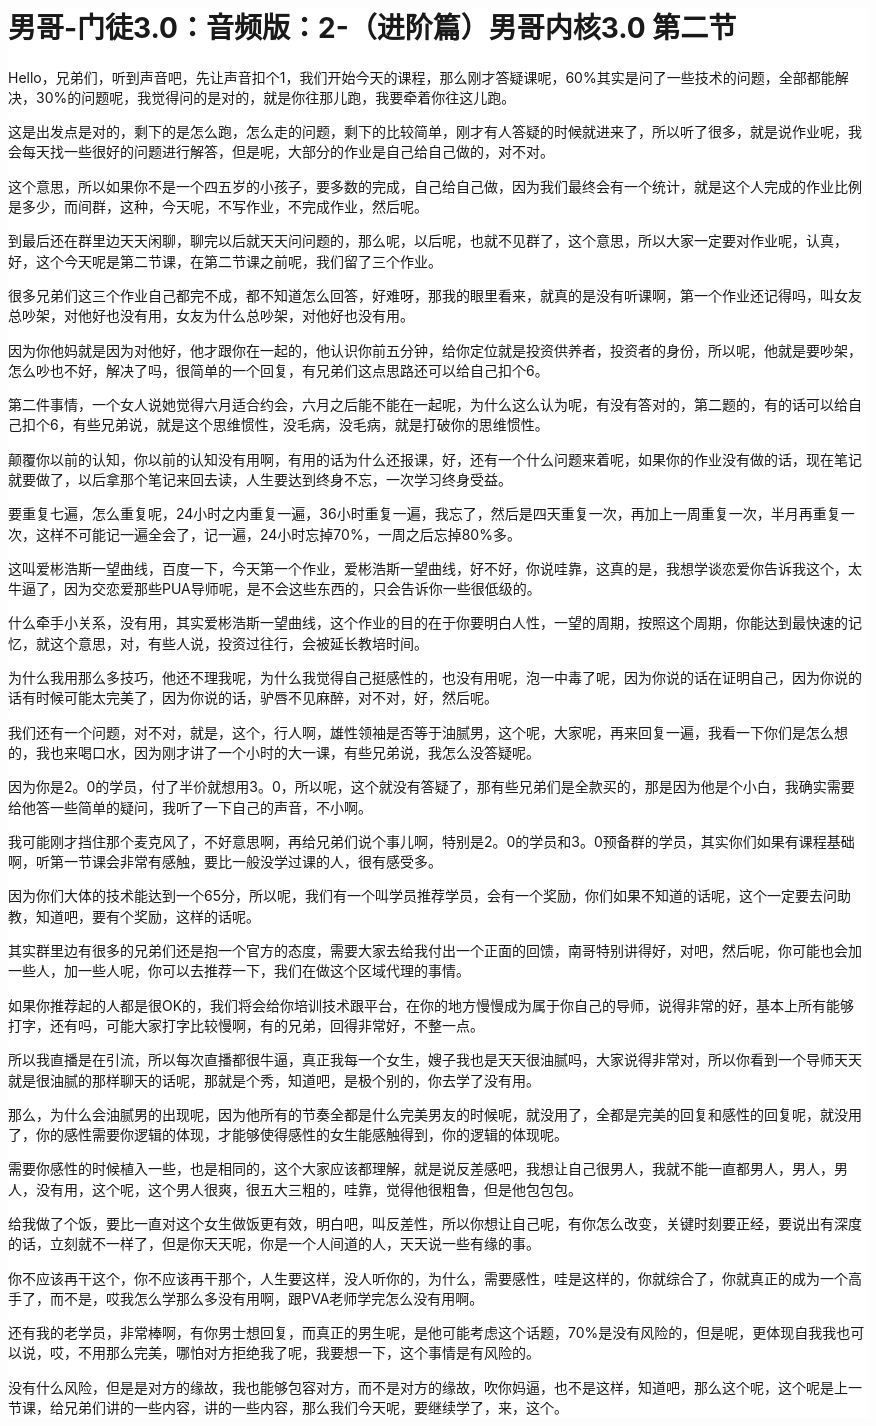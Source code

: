 # 男哥-门徒3.0：音频版：2-（进阶篇）男哥内核3.0 第二节

Hello，兄弟们，听到声音吧，先让声音扣个1，我们开始今天的课程，那么刚才答疑课呢，60%其实是问了一些技术的问题，全部都能解决，30%的问题呢，我觉得问的是对的，就是你往那儿跑，我要牵着你往这儿跑。

这是出发点是对的，剩下的是怎么跑，怎么走的问题，剩下的比较简单，刚才有人答疑的时候就进来了，所以听了很多，就是说作业呢，我会每天找一些很好的问题进行解答，但是呢，大部分的作业是自己给自己做的，对不对。

这个意思，所以如果你不是一个四五岁的小孩子，要多数的完成，自己给自己做，因为我们最终会有一个统计，就是这个人完成的作业比例是多少，而间群，这种，今天呢，不写作业，不完成作业，然后呢。

到最后还在群里边天天闲聊，聊完以后就天天问问题的，那么呢，以后呢，也就不见群了，这个意思，所以大家一定要对作业呢，认真，好，这个今天呢是第二节课，在第二节课之前呢，我们留了三个作业。

很多兄弟们这三个作业自己都完不成，都不知道怎么回答，好难呀，那我的眼里看来，就真的是没有听课啊，第一个作业还记得吗，叫女友总吵架，对他好也没有用，女友为什么总吵架，对他好也没有用。

因为你他妈就是因为对他好，他才跟你在一起的，他认识你前五分钟，给你定位就是投资供养者，投资者的身份，所以呢，他就是要吵架，怎么吵也不好，解决了吗，很简单的一个回复，有兄弟们这点思路还可以给自己扣个6。

第二件事情，一个女人说她觉得六月适合约会，六月之后能不能在一起呢，为什么这么认为呢，有没有答对的，第二题的，有的话可以给自己扣个6，有些兄弟说，就是这个思维惯性，没毛病，没毛病，就是打破你的思维惯性。

颠覆你以前的认知，你以前的认知没有用啊，有用的话为什么还报课，好，还有一个什么问题来着呢，如果你的作业没有做的话，现在笔记就要做了，以后拿那个笔记来回去读，人生要达到终身不忘，一次学习终身受益。

要重复七遍，怎么重复呢，24小时之内重复一遍，36小时重复一遍，我忘了，然后是四天重复一次，再加上一周重复一次，半月再重复一次，这样不可能记一遍全会了，记一遍，24小时忘掉70%，一周之后忘掉80%多。

这叫爱彬浩斯一望曲线，百度一下，今天第一个作业，爱彬浩斯一望曲线，好不好，你说哇靠，这真的是，我想学谈恋爱你告诉我这个，太牛逼了，因为交恋爱那些PUA导师呢，是不会这些东西的，只会告诉你一些很低级的。

什么牵手小关系，没有用，其实爱彬浩斯一望曲线，这个作业的目的在于你要明白人性，一望的周期，按照这个周期，你能达到最快速的记忆，就这个意思，对，有些人说，投资过往行，会被延长教培时间。

为什么我用那么多技巧，他还不理我呢，为什么我觉得自己挺感性的，也没有用呢，泡一中毒了呢，因为你说的话在证明自己，因为你说的话有时候可能太完美了，因为你说的话，驴唇不见麻醉，对不对，好，然后呢。

我们还有一个问题，对不对，就是，这个，行人啊，雄性领袖是否等于油腻男，这个呢，大家呢，再来回复一遍，我看一下你们是怎么想的，我也来喝口水，因为刚才讲了一个小时的大一课，有些兄弟说，我怎么没答疑呢。

因为你是2。0的学员，付了半价就想用3。0，所以呢，这个就没有答疑了，那有些兄弟们是全款买的，那是因为他是个小白，我确实需要给他答一些简单的疑问，我听了一下自己的声音，不小啊。

我可能刚才挡住那个麦克风了，不好意思啊，再给兄弟们说个事儿啊，特别是2。0的学员和3。0预备群的学员，其实你们如果有课程基础啊，听第一节课会非常有感触，要比一般没学过课的人，很有感受多。

因为你们大体的技术能达到一个65分，所以呢，我们有一个叫学员推荐学员，会有一个奖励，你们如果不知道的话呢，这个一定要去问助教，知道吧，要有个奖励，这样的话呢。

其实群里边有很多的兄弟们还是抱一个官方的态度，需要大家去给我付出一个正面的回馈，南哥特别讲得好，对吧，然后呢，你可能也会加一些人，加一些人呢，你可以去推荐一下，我们在做这个区域代理的事情。

如果你推荐起的人都是很OK的，我们将会给你培训技术跟平台，在你的地方慢慢成为属于你自己的导师，说得非常的好，基本上所有能够打字，还有吗，可能大家打字比较慢啊，有的兄弟，回得非常好，不整一点。

所以我直播是在引流，所以每次直播都很牛逼，真正我每一个女生，嫂子我也是天天很油腻吗，大家说得非常对，所以你看到一个导师天天就是很油腻的那样聊天的话呢，那就是个秀，知道吧，是极个别的，你去学了没有用。

那么，为什么会油腻男的出现呢，因为他所有的节奏全都是什么完美男友的时候呢，就没用了，全都是完美的回复和感性的回复呢，就没用了，你的感性需要你逻辑的体现，才能够使得感性的女生能感触得到，你的逻辑的体现呢。

需要你感性的时候植入一些，也是相同的，这个大家应该都理解，就是说反差感吧，我想让自己很男人，我就不能一直都男人，男人，男人，没有用，这个呢，这个男人很爽，很五大三粗的，哇靠，觉得他很粗鲁，但是他包包包。

给我做了个饭，要比一直对这个女生做饭更有效，明白吧，叫反差性，所以你想让自己呢，有你怎么改变，关键时刻要正经，要说出有深度的话，立刻就不一样了，但是你天天呢，你是一个人间道的人，天天说一些有缘的事。

你不应该再干这个，你不应该再干那个，人生要这样，没人听你的，为什么，需要感性，哇是这样的，你就综合了，你就真正的成为一个高手了，而不是，哎我怎么学那么多没有用啊，跟PVA老师学完怎么没有用啊。

还有我的老学员，非常棒啊，有你男士想回复，而真正的男生呢，是他可能考虑这个话题，70%是没有风险的，但是呢，更体现自我我也可以说，哎，不用那么完美，哪怕对方拒绝我了呢，我要想一下，这个事情是有风险的。

没有什么风险，但是是对方的缘故，我也能够包容对方，而不是对方的缘故，吹你妈逼，也不是这样，知道吧，那么这个呢，这个呢是上一节课，给兄弟们讲的一些内容，讲的一些内容，那么我们今天呢，要继续学了，来，这个。
